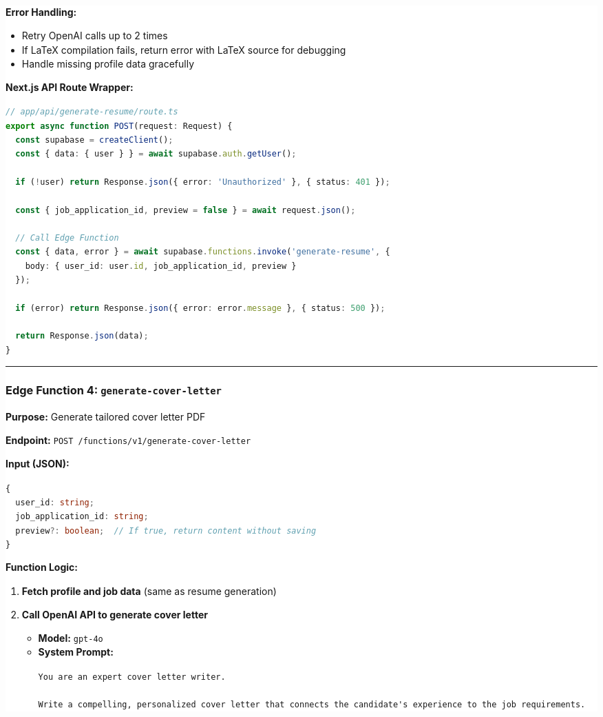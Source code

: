 **Error Handling:**
- Retry OpenAI calls up to 2 times
- If LaTeX compilation fails, return error with LaTeX source for debugging
- Handle missing profile data gracefully

**Next.js API Route Wrapper:**
```typescript
// app/api/generate-resume/route.ts
export async function POST(request: Request) {
  const supabase = createClient();
  const { data: { user } } = await supabase.auth.getUser();

  if (!user) return Response.json({ error: 'Unauthorized' }, { status: 401 });

  const { job_application_id, preview = false } = await request.json();

  // Call Edge Function
  const { data, error } = await supabase.functions.invoke('generate-resume', {
    body: { user_id: user.id, job_application_id, preview }
  });

  if (error) return Response.json({ error: error.message }, { status: 500 });

  return Response.json(data);
}
```

---

### Edge Function 4: `generate-cover-letter`

**Purpose:** Generate tailored cover letter PDF

**Endpoint:** `POST /functions/v1/generate-cover-letter`

**Input (JSON):**
```typescript
{
  user_id: string;
  job_application_id: string;
  preview?: boolean;  // If true, return content without saving
}
```

**Function Logic:**

1. **Fetch profile and job data** (same as resume generation)

2. **Call OpenAI API to generate cover letter**
   - **Model:** `gpt-4o`
   - **System Prompt:**
     ```
     You are an expert cover letter writer.

     Write a compelling, personalized cover letter that connects the candidate's experience to the job requirements.
